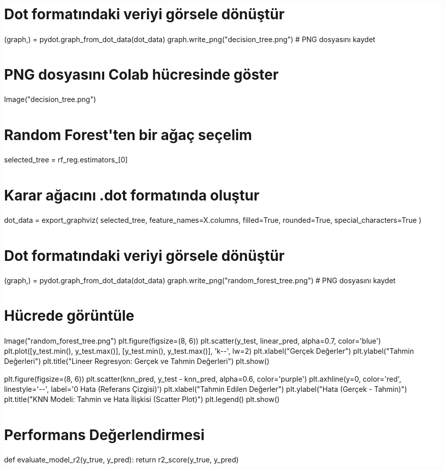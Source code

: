 # Dot formatındaki veriyi görsele dönüştür
(graph,) = pydot.graph_from_dot_data(dot_data)
graph.write_png("decision_tree.png")  # PNG dosyasını kaydet

# PNG dosyasını Colab hücresinde göster
Image("decision_tree.png")
# Random Forest'ten bir ağaç seçelim
selected_tree = rf_reg.estimators_[0]

# Karar ağacını .dot formatında oluştur
dot_data = export_graphviz(
    selected_tree,
    feature_names=X.columns,
    filled=True,
    rounded=True,
    special_characters=True
)

# Dot formatındaki veriyi görsele dönüştür
(graph,) = pydot.graph_from_dot_data(dot_data)
graph.write_png("random_forest_tree.png")  # PNG dosyasını kaydet

# Hücrede görüntüle
Image("random_forest_tree.png")
plt.figure(figsize=(8, 6))
plt.scatter(y_test, linear_pred, alpha=0.7, color='blue')
plt.plot([y_test.min(), y_test.max()], [y_test.min(), y_test.max()], 'k--', lw=2)
plt.xlabel("Gerçek Değerler")
plt.ylabel("Tahmin Değerleri")
plt.title("Lineer Regresyon: Gerçek ve Tahmin Değerleri")
plt.show()

plt.figure(figsize=(8, 6))
plt.scatter(knn_pred, y_test - knn_pred, alpha=0.6, color='purple')
plt.axhline(y=0, color='red', linestyle='--', label='0 Hata (Referans Çizgisi)')
plt.xlabel("Tahmin Edilen Değerler")
plt.ylabel("Hata (Gerçek - Tahmin)")
plt.title("KNN Modeli: Tahmin ve Hata İlişkisi (Scatter Plot)")
plt.legend()
plt.show()
#  Performans Değerlendirmesi
def evaluate_model_r2(y_true, y_pred):
    return r2_score(y_true, y_pred)
